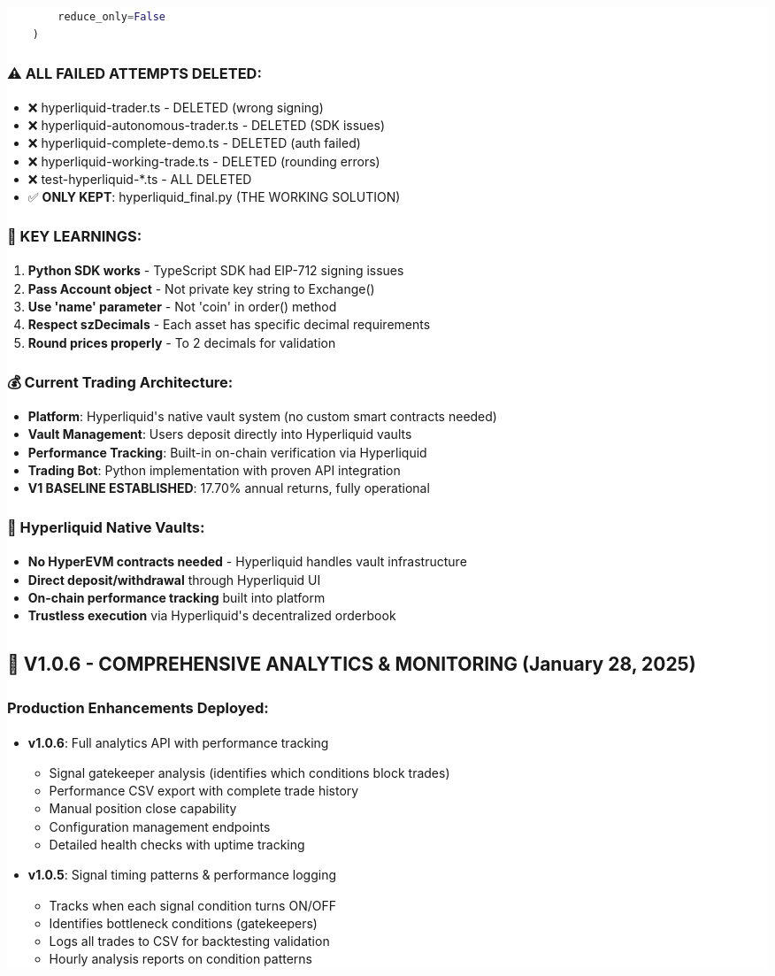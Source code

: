 ```python
        reduce_only=False
    )
```

### ⚠️ ALL FAILED ATTEMPTS DELETED:
- ❌ hyperliquid-trader.ts - DELETED (wrong signing)
- ❌ hyperliquid-autonomous-trader.ts - DELETED (SDK issues)
- ❌ hyperliquid-complete-demo.ts - DELETED (auth failed)
- ❌ hyperliquid-working-trade.ts - DELETED (rounding errors)
- ❌ test-hyperliquid-*.ts - ALL DELETED
- ✅ **ONLY KEPT**: hyperliquid_final.py (THE WORKING SOLUTION)

### 🎯 KEY LEARNINGS:
1. **Python SDK works** - TypeScript SDK had EIP-712 signing issues
2. **Pass Account object** - Not private key string to Exchange()
3. **Use 'name' parameter** - Not 'coin' in order() method
4. **Respect szDecimals** - Each asset has specific decimal requirements
5. **Round prices properly** - To 2 decimals for validation

### 💰 Current Trading Architecture:
- **Platform**: Hyperliquid's native vault system (no custom smart contracts needed)
- **Vault Management**: Users deposit directly into Hyperliquid vaults
- **Performance Tracking**: Built-in on-chain verification via Hyperliquid
- **Trading Bot**: Python implementation with proven API integration
- **V1 BASELINE ESTABLISHED**: 17.70% annual returns, fully operational

### 🏦 Hyperliquid Native Vaults:
- **No HyperEVM contracts needed** - Hyperliquid handles vault infrastructure
- **Direct deposit/withdrawal** through Hyperliquid UI
- **On-chain performance tracking** built into platform
- **Trustless execution** via Hyperliquid's decentralized orderbook

## 🎯 V1.0.6 - COMPREHENSIVE ANALYTICS & MONITORING (January 28, 2025)

### Production Enhancements Deployed:
- **v1.0.6**: Full analytics API with performance tracking
  - Signal gatekeeper analysis (identifies which conditions block trades)
  - Performance CSV export with complete trade history
  - Manual position close capability
  - Configuration management endpoints
  - Detailed health checks with uptime tracking
  
- **v1.0.5**: Signal timing patterns & performance logging
  - Tracks when each signal condition turns ON/OFF
  - Identifies bottleneck conditions (gatekeepers)
  - Logs all trades to CSV for backtesting validation
  - Hourly analysis reports on condition patterns
